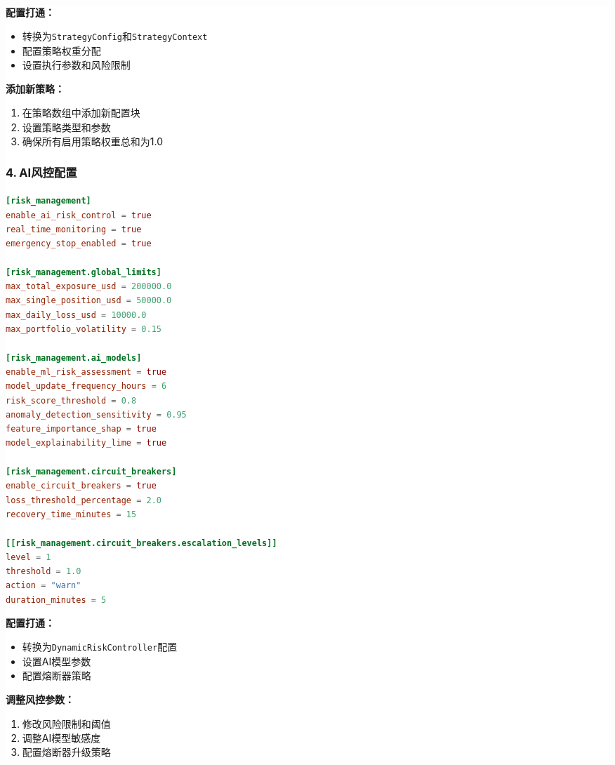 **配置打通：**
- 转换为`StrategyConfig`和`StrategyContext`
- 配置策略权重分配
- 设置执行参数和风险限制

**添加新策略：**
1. 在策略数组中添加新配置块
2. 设置策略类型和参数
3. 确保所有启用策略权重总和为1.0

### 4. AI风控配置

```toml
[risk_management]
enable_ai_risk_control = true
real_time_monitoring = true
emergency_stop_enabled = true

[risk_management.global_limits]
max_total_exposure_usd = 200000.0
max_single_position_usd = 50000.0
max_daily_loss_usd = 10000.0
max_portfolio_volatility = 0.15

[risk_management.ai_models]
enable_ml_risk_assessment = true
model_update_frequency_hours = 6
risk_score_threshold = 0.8
anomaly_detection_sensitivity = 0.95
feature_importance_shap = true
model_explainability_lime = true

[risk_management.circuit_breakers]
enable_circuit_breakers = true
loss_threshold_percentage = 2.0
recovery_time_minutes = 15

[[risk_management.circuit_breakers.escalation_levels]]
level = 1
threshold = 1.0
action = "warn"
duration_minutes = 5
```

**配置打通：**
- 转换为`DynamicRiskController`配置
- 设置AI模型参数
- 配置熔断器策略

**调整风控参数：**
1. 修改风险限制和阈值
2. 调整AI模型敏感度
3. 配置熔断器升级策略
